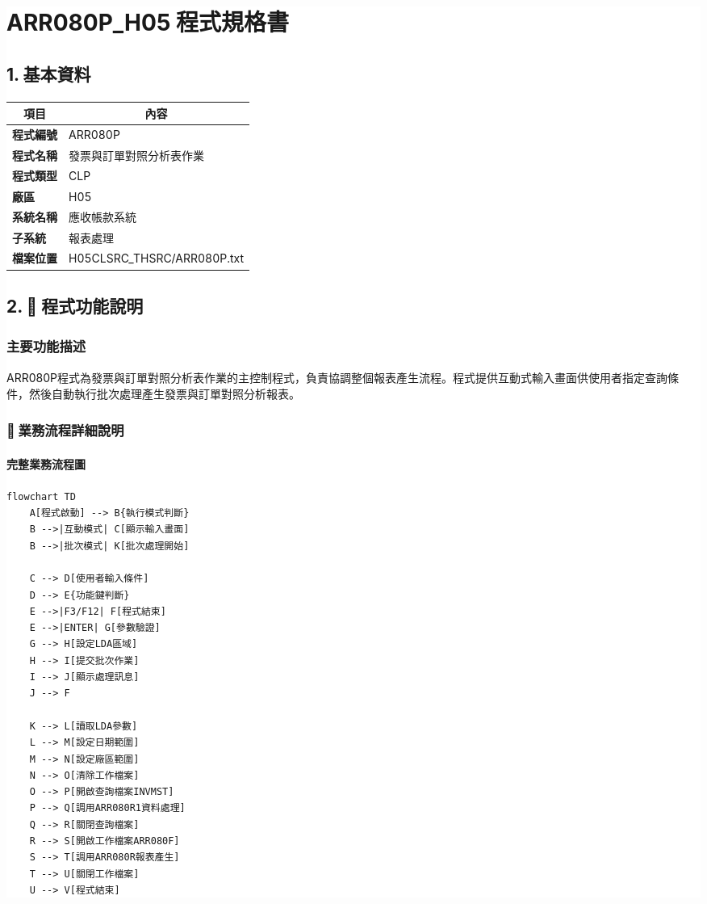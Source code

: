 # ARR080P_H05 程式規格書

## 1. 基本資料

| 項目 | 內容 |
|------|------|
| **程式編號** | ARR080P |
| **程式名稱** | 發票與訂單對照分析表作業 |
| **程式類型** | CLP |
| **廠區** | H05 |
| **系統名稱** | 應收帳款系統 |
| **子系統** | 報表處理 |
| **檔案位置** | H05CLSRC_THSRC/ARR080P.txt |

## 2. 🎯 程式功能說明

### 主要功能描述
ARR080P程式為發票與訂單對照分析表作業的主控制程式，負責協調整個報表產生流程。程式提供互動式輸入畫面供使用者指定查詢條件，然後自動執行批次處理產生發票與訂單對照分析報表。

### 🎯 業務流程詳細說明

#### 完整業務流程圖
```mermaid
flowchart TD
    A[程式啟動] --> B{執行模式判斷}
    B -->|互動模式| C[顯示輸入畫面]
    B -->|批次模式| K[批次處理開始]
    
    C --> D[使用者輸入條件]
    D --> E{功能鍵判斷}
    E -->|F3/F12| F[程式結束]
    E -->|ENTER| G[參數驗證]
    G --> H[設定LDA區域]
    H --> I[提交批次作業]
    I --> J[顯示處理訊息]
    J --> F
    
    K --> L[讀取LDA參數]
    L --> M[設定日期範圍]
    M --> N[設定廠區範圍]
    N --> O[清除工作檔案]
    O --> P[開啟查詢檔案INVMST]
    P --> Q[調用ARR080R1資料處理]
    Q --> R[關閉查詢檔案]
    R --> S[開啟工作檔案ARR080F]
    S --> T[調用ARR080R報表產生]
    T --> U[關閉工作檔案]
    U --> V[程式結束]
```
